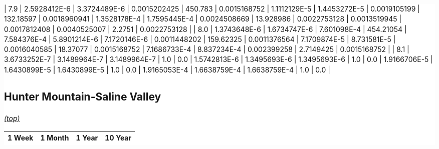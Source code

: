 | 7.9 | 2.5928412E-6 | 3.3724489E-6 | 0.0015202425 | 450.783 | 0.0015168752 | 1.1112129E-5 | 1.4453272E-5 | 0.0019105199 | 132.18597 | 0.0018960941 | 1.3528178E-4 | 1.7595445E-4 | 0.0024508669 | 13.928986 | 0.0022753128 | 0.0013519945 | 0.0017812408 | 0.0040525007 | 2.2751 | 0.0022753128 |
| 8.0 | 1.3743648E-6 | 1.6734747E-6 | 7.601098E-4 | 454.21054 | 7.584376E-4 | 5.8901214E-6 | 7.1720146E-6 | 0.0011448202 | 159.62325 | 0.0011376564 | 7.1709874E-5 | 8.731581E-5 | 0.0016040585 | 18.37077 | 0.0015168752 | 7.1686733E-4 | 8.837234E-4 | 0.002399258 | 2.7149425 | 0.0015168752 |
| 8.1 | 3.6733252E-7 | 3.1489964E-7 | 3.1489964E-7 | 1.0 | 0.0 | 1.5742813E-6 | 1.3495693E-6 | 1.3495693E-6 | 1.0 | 0.0 | 1.9166706E-5 | 1.6430899E-5 | 1.6430899E-5 | 1.0 | 0.0 | 1.9165053E-4 | 1.6638759E-4 | 1.6638759E-4 | 1.0 | 0.0 |

## Hunter Mountain-Saline Valley
*[(top)](#table-of-contents)*

| 1 Week | 1 Month | 1 Year | 10 Year |
|-----|-----|-----|-----|